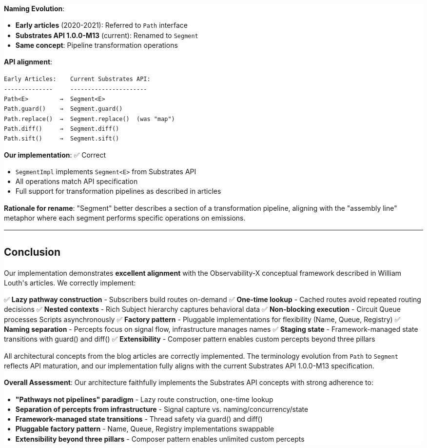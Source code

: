 **Naming Evolution**:
- **Early articles** (2020-2021): Referred to `Path` interface
- **Substrates API 1.0.0-M13** (current): Renamed to `Segment`
- **Same concept**: Pipeline transformation operations

**API alignment**:
```
Early Articles:    Current Substrates API:
--------------     ----------------------
Path<E>         →  Segment<E>
Path.guard()    →  Segment.guard()
Path.replace()  →  Segment.replace()  (was "map")
Path.diff()     →  Segment.diff()
Path.sift()     →  Segment.sift()
```

**Our implementation**: ✅ Correct
- `SegmentImpl` implements `Segment<E>` from Substrates API
- All operations match API specification
- Full support for transformation pipelines as described in articles

**Rationale for rename**: "Segment" better describes a section of a transformation pipeline, aligning with the "assembly line" metaphor where each segment performs specific operations on emissions.

---

## Conclusion

Our implementation demonstrates **excellent alignment** with the Observability-X conceptual framework described in William Louth's articles. We correctly implement:

✅ **Lazy pathway construction** - Subscribers build routes on-demand
✅ **One-time lookup** - Cached routes avoid repeated routing decisions
✅ **Nested contexts** - Rich Subject hierarchy captures behavioral data
✅ **Non-blocking execution** - Circuit Queue processes Scripts asynchronously
✅ **Factory pattern** - Pluggable implementations for flexibility (Name, Queue, Registry)
✅ **Naming separation** - Percepts focus on signal flow, infrastructure manages names
✅ **Staging state** - Framework-managed state transitions with guard() and diff()
✅ **Extensibility** - Composer pattern enables custom percepts beyond three pillars

All architectural concepts from the blog articles are correctly implemented. The terminology evolution from `Path` to `Segment` reflects API maturation, and our implementation fully aligns with the current Substrates API 1.0.0-M13 specification.

**Overall Assessment**: Our architecture faithfully implements the Substrates API concepts with strong adherence to:
- **"Pathways not pipelines" paradigm** - Lazy route construction, one-time lookup
- **Separation of percepts from infrastructure** - Signal capture vs. naming/concurrency/state
- **Framework-managed state transitions** - Thread safety via guard() and diff()
- **Pluggable factory pattern** - Name, Queue, Registry implementations swappable
- **Extensibility beyond three pillars** - Composer pattern enables unlimited custom percepts
